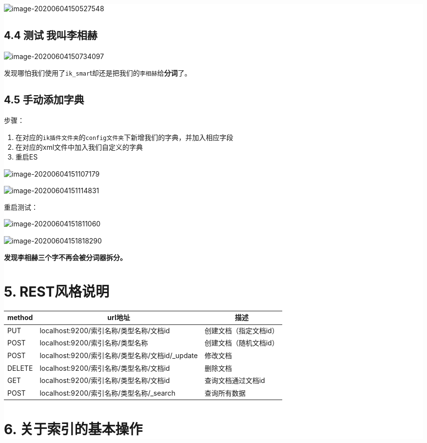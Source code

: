 ![image-20200604150527548](I:\giteeBlog\blog\source\_posts\ElasticSearch入门.assets\image-20200604150527548.png)



## 4.4 测试 我叫李相赫

![image-20200604150734097](I:\giteeBlog\blog\source\_posts\ElasticSearch入门.assets\image-20200604150734097.png)

发现哪怕我们使用了`ik_smar`t却还是把我们的`李相赫`给**分词**了。



## 4.5 手动添加字典

步骤：

1. 在对应的`ik插件文件夹`的`config文件夹`下新增我们的字典，并加入相应字段
2. 在对应的xml文件中加入我们自定义的字典
3. 重启ES

![image-20200604151107179](I:\giteeBlog\blog\source\_posts\ElasticSearch入门.assets\image-20200604151107179.png)

![image-20200604151114831](I:\giteeBlog\blog\source\_posts\ElasticSearch入门.assets\image-20200604151114831.png)

重启测试：

![image-20200604151811060](I:\giteeBlog\blog\source\_posts\ElasticSearch入门.assets\image-20200604151811060.png)

![image-20200604151818290](I:\giteeBlog\blog\source\_posts\ElasticSearch入门.assets\image-20200604151818290.png)

**发现李相赫三个字不再会被分词器拆分。**



# 5. REST风格说明

| method | url地址                                         | 描述                   |
| ------ | ----------------------------------------------- | ---------------------- |
| PUT    | localhost:9200/索引名称/类型名称/文档id         | 创建文档（指定文档id） |
| POST   | localhost:9200/索引名称/类型名称                | 创建文档（随机文档id） |
| POST   | localhost:9200/索引名称/类型名称/文档id/_update | 修改文档               |
| DELETE | localhost:9200/索引名称/类型名称/文档id         | 删除文档               |
| GET    | localhost:9200/索引名称/类型名称/文档id         | 查询文档通过文档id     |
| POST   | localhost:9200/索引名称/类型名称/_search        | 查询所有数据           |



# 6. 关于索引的基本操作
